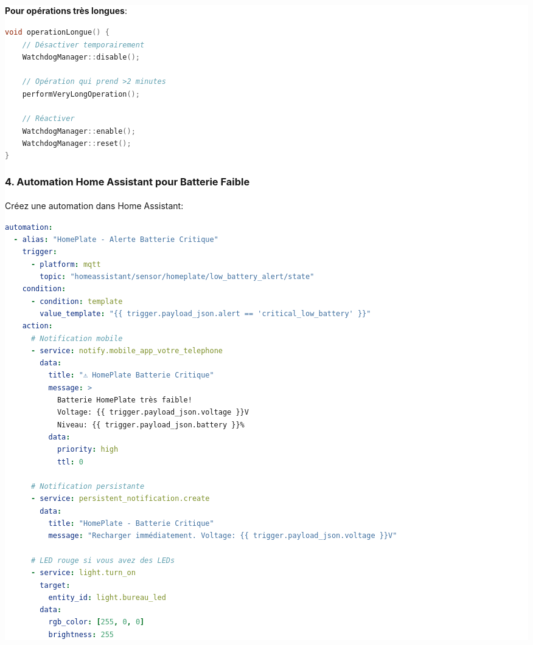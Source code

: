 **Pour opérations très longues**:
```cpp
void operationLongue() {
    // Désactiver temporairement
    WatchdogManager::disable();
    
    // Opération qui prend >2 minutes
    performVeryLongOperation();
    
    // Réactiver
    WatchdogManager::enable();
    WatchdogManager::reset();
}
```

### 4. Automation Home Assistant pour Batterie Faible

Créez une automation dans Home Assistant:

```yaml
automation:
  - alias: "HomePlate - Alerte Batterie Critique"
    trigger:
      - platform: mqtt
        topic: "homeassistant/sensor/homeplate/low_battery_alert/state"
    condition:
      - condition: template
        value_template: "{{ trigger.payload_json.alert == 'critical_low_battery' }}"
    action:
      # Notification mobile
      - service: notify.mobile_app_votre_telephone
        data:
          title: "⚠️ HomePlate Batterie Critique"
          message: >
            Batterie HomePlate très faible! 
            Voltage: {{ trigger.payload_json.voltage }}V
            Niveau: {{ trigger.payload_json.battery }}%
          data:
            priority: high
            ttl: 0
      
      # Notification persistante
      - service: persistent_notification.create
        data:
          title: "HomePlate - Batterie Critique"
          message: "Recharger immédiatement. Voltage: {{ trigger.payload_json.voltage }}V"
      
      # LED rouge si vous avez des LEDs
      - service: light.turn_on
        target:
          entity_id: light.bureau_led
        data:
          rgb_color: [255, 0, 0]
          brightness: 255
```
